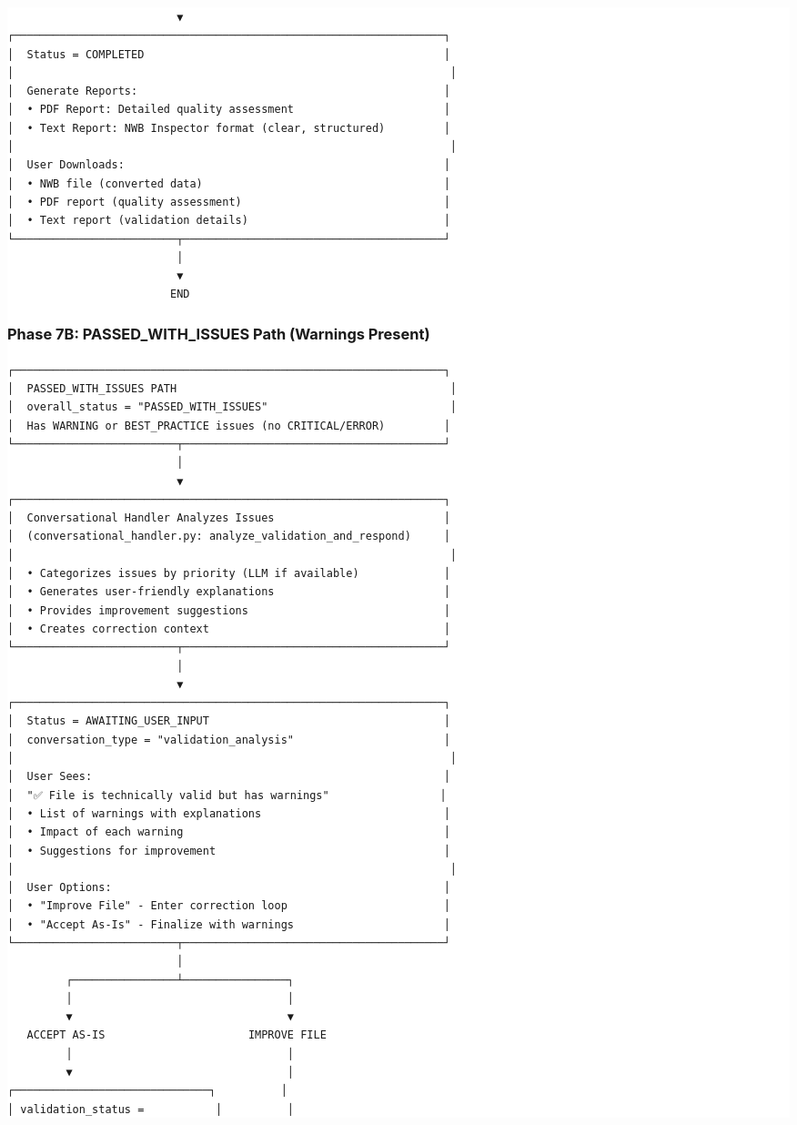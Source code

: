 ```
                          ▼
┌──────────────────────────────────────────────────────────────────┐
│  Status = COMPLETED                                              │
│                                                                   │
│  Generate Reports:                                               │
│  • PDF Report: Detailed quality assessment                       │
│  • Text Report: NWB Inspector format (clear, structured)         │
│                                                                   │
│  User Downloads:                                                 │
│  • NWB file (converted data)                                     │
│  • PDF report (quality assessment)                               │
│  • Text report (validation details)                              │
└─────────────────────────┬────────────────────────────────────────┘
                          │
                          ▼
                         END
```

### **Phase 7B: PASSED_WITH_ISSUES Path (Warnings Present)**

```
┌──────────────────────────────────────────────────────────────────┐
│  PASSED_WITH_ISSUES PATH                                          │
│  overall_status = "PASSED_WITH_ISSUES"                            │
│  Has WARNING or BEST_PRACTICE issues (no CRITICAL/ERROR)         │
└─────────────────────────┬────────────────────────────────────────┘
                          │
                          ▼
┌──────────────────────────────────────────────────────────────────┐
│  Conversational Handler Analyzes Issues                          │
│  (conversational_handler.py: analyze_validation_and_respond)     │
│                                                                   │
│  • Categorizes issues by priority (LLM if available)             │
│  • Generates user-friendly explanations                          │
│  • Provides improvement suggestions                              │
│  • Creates correction context                                    │
└─────────────────────────┬────────────────────────────────────────┘
                          │
                          ▼
┌──────────────────────────────────────────────────────────────────┐
│  Status = AWAITING_USER_INPUT                                    │
│  conversation_type = "validation_analysis"                       │
│                                                                   │
│  User Sees:                                                      │
│  "✅ File is technically valid but has warnings"                 │
│  • List of warnings with explanations                            │
│  • Impact of each warning                                        │
│  • Suggestions for improvement                                   │
│                                                                   │
│  User Options:                                                   │
│  • "Improve File" - Enter correction loop                        │
│  • "Accept As-Is" - Finalize with warnings                       │
└─────────────────────────┬────────────────────────────────────────┘
                          │
         ┌────────────────┴────────────────┐
         │                                 │
         ▼                                 ▼
   ACCEPT AS-IS                      IMPROVE FILE
         │                                 │
         ▼                                 │
┌──────────────────────────────┐          │
│ validation_status =           │          │
```
